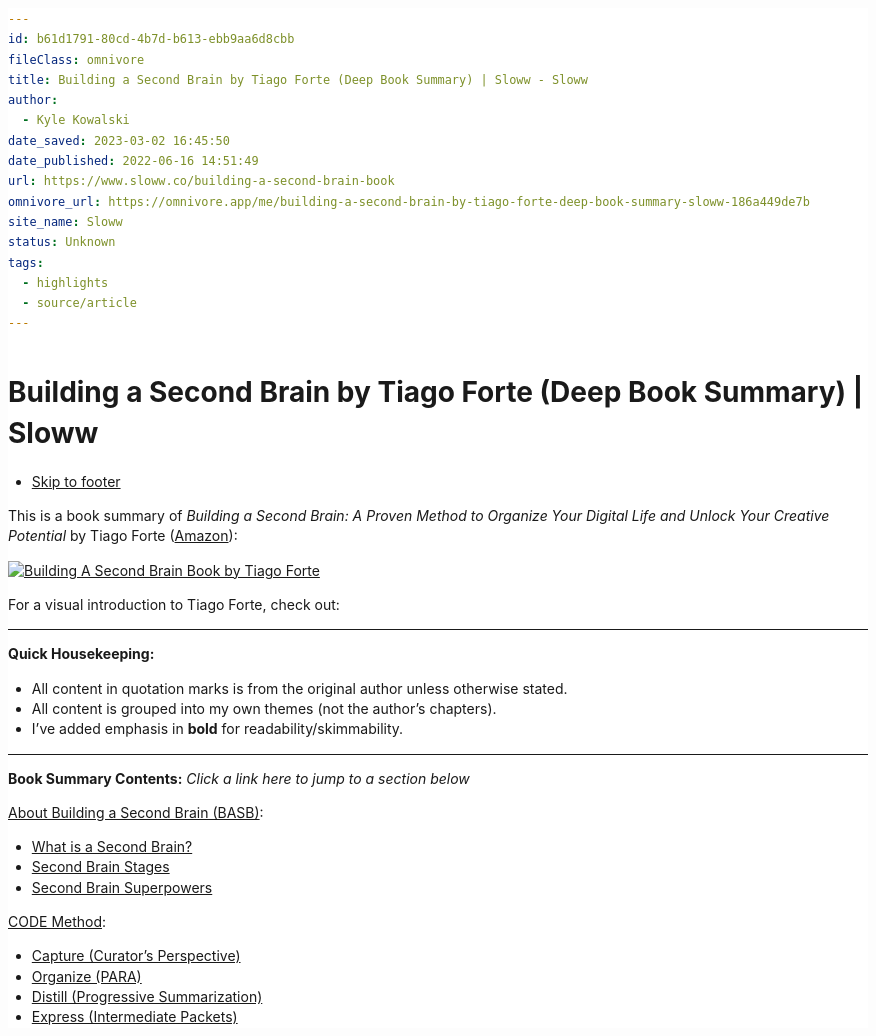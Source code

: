 ```yaml
---
id: b61d1791-80cd-4b7d-b613-ebb9aa6d8cbb
fileClass: omnivore
title: Building a Second Brain by Tiago Forte (Deep Book Summary) | Sloww - Sloww
author:
  - Kyle Kowalski
date_saved: 2023-03-02 16:45:50
date_published: 2022-06-16 14:51:49
url: https://www.sloww.co/building-a-second-brain-book
omnivore_url: https://omnivore.app/me/building-a-second-brain-by-tiago-forte-deep-book-summary-sloww-186a449de7b
site_name: Sloww
status: Unknown
tags:
  - highlights
  - source/article
---
```


# Building a Second Brain by Tiago Forte (Deep Book Summary) | Sloww

* [ Skip to footer](#after-content-featured)

This is a book summary of _Building a Second Brain: A Proven Method to Organize Your Digital Life and Unlock Your Creative Potential_ by Tiago Forte ([Amazon](https://amzn.to/3xz2qeI)):

[![Building A Second Brain Book by Tiago Forte](https://www.sloww.co/wp-content/uploads/2022/06/Building-A-Second-Brain-Book-198x300.jpeg)](https://amzn.to/3xz2qeI)

For a visual introduction to Tiago Forte, check out:

---

**Quick Housekeeping:**

* All content in quotation marks is from the original author unless otherwise stated.
* All content is grouped into my own themes (not the author’s chapters).
* I’ve added emphasis in **bold** for readability/skimmability.

---

**Book Summary Contents:** _Click a link here to jump to a section below_

[About Building a Second Brain (BASB)](#about-basb):

* [What is a Second Brain?](#what-is-second-brain)
* [Second Brain Stages](#second-brain-stages)
* [Second Brain Superpowers](#second-brain-superpowers)

[CODE Method](#code-method):

* [Capture (Curator’s Perspective)](#capture)
* [Organize (PARA)](#organize)
* [Distill (Progressive Summarization)](#distill)
* [Express (Intermediate Packets)](#express)
